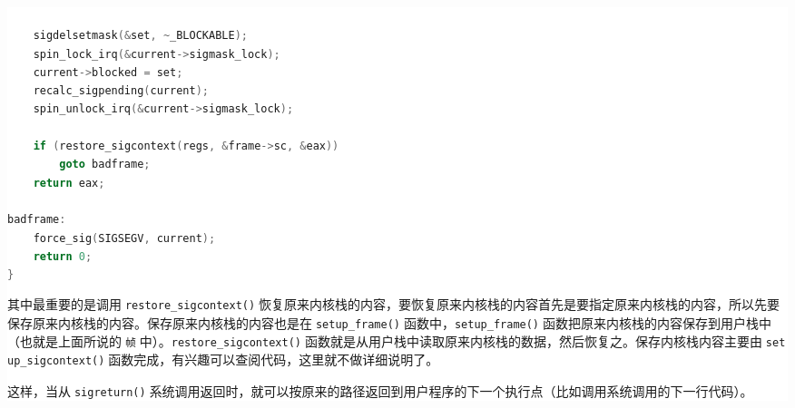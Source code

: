 ```cpp

	sigdelsetmask(&set, ~_BLOCKABLE);
	spin_lock_irq(&current->sigmask_lock);
	current->blocked = set;
	recalc_sigpending(current);
	spin_unlock_irq(&current->sigmask_lock);

	if (restore_sigcontext(regs, &frame->sc, &eax))
		goto badframe;
	return eax;

badframe:
	force_sig(SIGSEGV, current);
	return 0;
}
```
其中最重要的是调用 `restore_sigcontext()` 恢复原来内核栈的内容，要恢复原来内核栈的内容首先是要指定原来内核栈的内容，所以先要保存原来内核栈的内容。保存原来内核栈的内容也是在 `setup_frame()` 函数中，`setup_frame()` 函数把原来内核栈的内容保存到用户栈中（也就是上面所说的 `帧` 中）。`restore_sigcontext()` 函数就是从用户栈中读取原来内核栈的数据，然后恢复之。保存内核栈内容主要由 `setup_sigcontext()` 函数完成，有兴趣可以查阅代码，这里就不做详细说明了。

这样，当从 `sigreturn()` 系统调用返回时，就可以按原来的路径返回到用户程序的下一个执行点（比如调用系统调用的下一行代码）。
